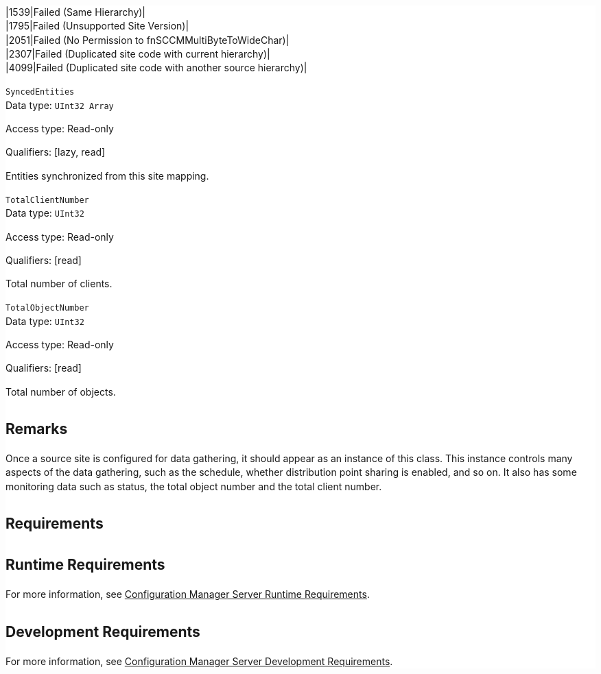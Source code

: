 |1539|Failed (Same Hierarchy)|  
|1795|Failed (Unsupported Site Version)|  
|2051|Failed (No Permission to fnSCCMMultiByteToWideChar)|  
|2307|Failed (Duplicated site code with current hierarchy)|  
|4099|Failed (Duplicated site code with another source hierarchy)|  

 `SyncedEntities`  
 Data type: `UInt32 Array`  

 Access type: Read-only  

 Qualifiers: [lazy, read]  

 Entities synchronized from this site mapping.  

 `TotalClientNumber`  
 Data type: `UInt32`  

 Access type: Read-only  

 Qualifiers: [read]  

 Total number of clients.  

 `TotalObjectNumber`  
 Data type: `UInt32`  

 Access type: Read-only  

 Qualifiers: [read]  

 Total number of objects.  

## Remarks  
 Once a source site is configured for data gathering, it should appear as an instance of this class. This instance controls many aspects of the data gathering, such as the schedule, whether distribution point sharing is enabled, and so on. It also has some monitoring data such as status, the total object number and the total client number.  

## Requirements  

## Runtime Requirements  
 For more information, see [Configuration Manager Server Runtime Requirements](../../../../develop/core/reqs/server-runtime-requirements.md).  

## Development Requirements  
 For more information, see [Configuration Manager Server Development Requirements](../../../../develop/core/reqs/server-development-requirements.md).
